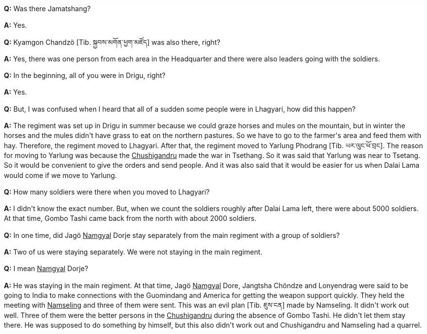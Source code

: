 **Q:**  Was there Jamatshang?   

**A:**  Yes.   

**Q:**  Kyamgon Chandzö [Tib. སྐྱབས་མགོན་ཕྱག་མཛོད] was also there, right?   

**A:**  Yes, there was one person from each area in the Headquarter and there were also leaders going with the soldiers.   

**Q:**  In the beginning, all of you were in Drigu, right?   

**A:**  Yes.   

**Q:**  But, I was confused when I heard that all of a sudden some people were in Lhagyari, how did this happen?   

**A:**  The regiment was set up in Drigu in summer because we could graze horses and mules on the mountain, but in winter the horses and the mules didn't have grass to eat on the northern pastures. So we have to go to the farmer's area and feed them with hay. Therefore, the regiment moved to Lhagyari. After that, the regiment moved to Yarlung Phodrang [Tib. ཡར་ལུང་ཕོ་བྲང]. The reason for moving to Yarlung was because the <a href="#" data-tooltip="[tib. ཆུ་བཞི་སྒང་དྲུག]** The anti-Chinese Khamba insurgency force in Tibet that began in 1957 in Lhasa and launched an uprising against the Chinese the following year. The name means, &quot;four rivers and six mountain ranges,&quot; and refers to Eastern Tibet.">Chushigandru</a> made the war in Tsethang. So it was said that Yarlung was near to Tsetang. So it would be convenient to give the orders and send people. And it was also said that it would be easier for us when Dalai Lama would come if we move to Yarlung.   

**Q:**  How many soldiers were there when you moved to Lhagyari?   

**A:**  I didn't know the exact number. But, when we count the soldiers roughly after Dalai Lama left, there were about 5000 soldiers. At that time, Gombo Tashi came back from the north with about 2000 soldiers.   

**Q:**  In one time, did Jagö <a href="#" data-tooltip="[tib. རྣམ་རྒྱལ]** 1. A person&#x27;s name. 2. The name of the Dalai Lama&#x27;s monastery located in the Potala Palace [tib. rnam rgyal grwa tshamg].">Namgyal</a> Dorje stay separately from the main regiment with a group of soldiers?   

**A:**  Two of us were staying separately. We were not staying in the main regiment.   

**Q:**  I mean <a href="#" data-tooltip="[tib. རྣམ་རྒྱལ]** 1. A person&#x27;s name. 2. The name of the Dalai Lama&#x27;s monastery located in the Potala Palace [tib. rnam rgyal grwa tshamg].">Namgyal</a> Dorje?   

**A:**  He was staying in the main regiment. At that time, Jagö <a href="#" data-tooltip="[tib. རྣམ་རྒྱལ]** 1. A person&#x27;s name. 2. The name of the Dalai Lama&#x27;s monastery located in the Potala Palace [tib. rnam rgyal grwa tshamg].">Namgyal</a> Dore, Jangtsha Chöndze and Lonyendrag were said to be going to India to make connections with the Guomindang and America for getting the weapon support quickly. They held the meeting with <a href="#" data-tooltip="[tib. རྣམ་གསལ་གླིང]** The family name of a well-known aristocratic lay official.">Namseling</a> and three of them were sent. This was an evil plan [Tib. ཇུས་ངན] made by Namseling. It didn't work out well. Three of them were the better persons in the <a href="#" data-tooltip="[tib. ཆུ་བཞི་སྒང་དྲུག]** The anti-Chinese Khamba insurgency force in Tibet that began in 1957 in Lhasa and launched an uprising against the Chinese the following year. The name means, &quot;four rivers and six mountain ranges,&quot; and refers to Eastern Tibet.">Chushigandru</a> during the absence of Gombo Tashi. He didn't let them stay there. He was supposed to do something by himself, but this also didn't work out and Chushigandru and Namseling had a quarrel.   

